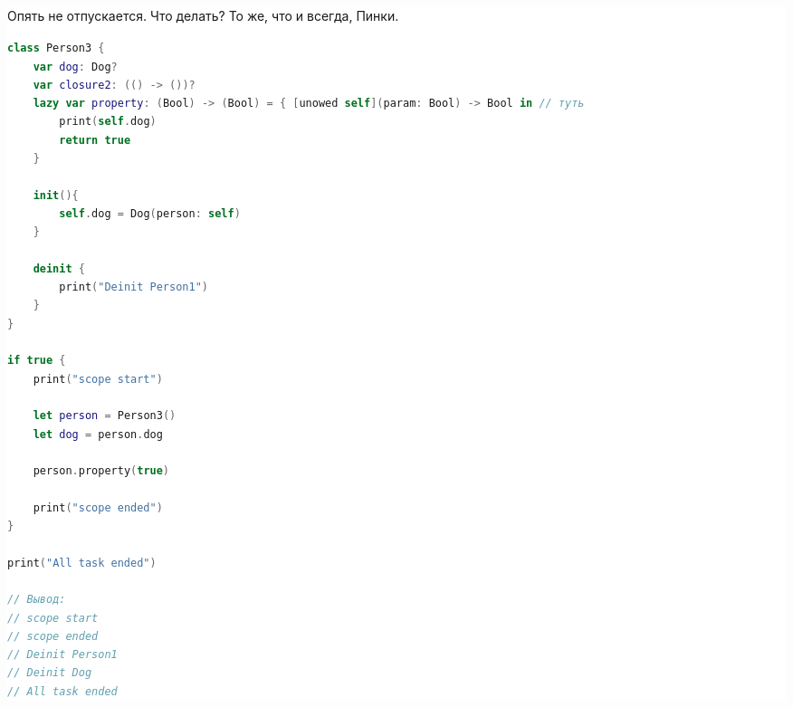 Опять не отпускается. Что делать? То же, что и всегда, Пинки.


```Swift
class Person3 {
    var dog: Dog?
    var closure2: (() -> ())?
    lazy var property: (Bool) -> (Bool) = { [unowed self](param: Bool) -> Bool in // туть
        print(self.dog)
        return true
    }

    init(){
        self.dog = Dog(person: self) 
    }

    deinit {
        print("Deinit Person1")
    }
}

if true {
    print("scope start")

    let person = Person3()
    let dog = person.dog

    person.property(true)

    print("scope ended")
}

print("All task ended")

// Вывод:
// scope start
// scope ended
// Deinit Person1
// Deinit Dog
// All task ended
```